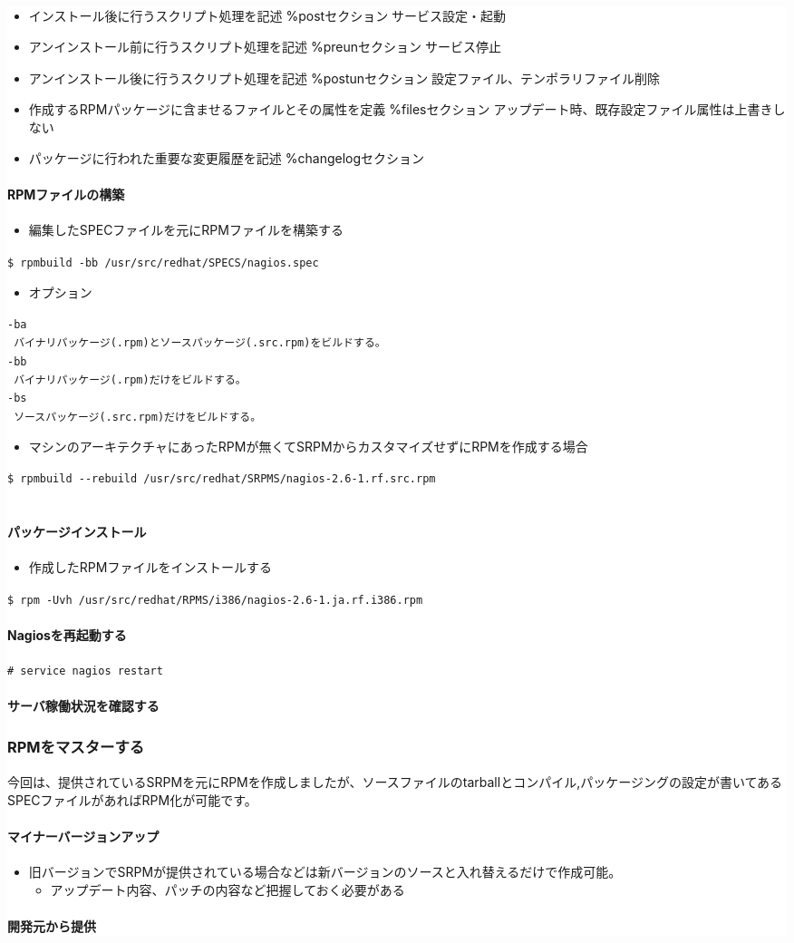 * インストール後に行うスクリプト処理を記述
 %postセクション
  サービス設定・起動

* アンインストール前に行うスクリプト処理を記述
 %preunセクション
  サービス停止

* アンインストール後に行うスクリプト処理を記述
 %postunセクション
  設定ファイル、テンポラリファイル削除

* 作成するRPMパッケージに含ませるファイルとその属性を定義
 %filesセクション
  アップデート時、既存設定ファイル属性は上書きしない

* パッケージに行われた重要な変更履歴を記述
 %changelogセクション
</code></pre>
<h4><a name="l10"> </a>RPMファイルの構築</h4>

<ul>
<li>編集したSPECファイルを元にRPMファイルを構築する</li>
</ul>
<pre><code>$ rpmbuild -bb /usr/src/redhat/SPECS/nagios.spec
</code></pre>
<ul>
<li>オプション</li>
</ul>
<pre><code>-ba
 バイナリパッケージ(.rpm)とソースパッケージ(.src.rpm)をビルドする。 
-bb
 バイナリパッケージ(.rpm)だけをビルドする。 
-bs
 ソースパッケージ(.src.rpm)だけをビルドする。
</code></pre>
<ul>
<li>マシンのアーキテクチャにあったRPMが無くてSRPMからカスタマイズせずにRPMを作成する場合</li>
</ul>
<pre><code>$ rpmbuild --rebuild /usr/src/redhat/SRPMS/nagios-2.6-1.rf.src.rpm

</code></pre>
<h4><a name="l11"> </a>パッケージインストール</h4>
<ul>
<li>作成したRPMファイルをインストールする</li>
</ul>
<pre><code>$ rpm -Uvh /usr/src/redhat/RPMS/i386/nagios-2.6-1.ja.rf.i386.rpm
</code></pre>
<h4><a name="l12"> </a>Nagiosを再起動する	</h4>
<pre><code># service nagios restart
</code></pre>
<h4><a name="l13"> </a>サーバ稼働状況を確認する</h4>

<h3><a name="l14"><span class="sanchor"> </span></a>RPMをマスターする</h3>
<p>今回は、提供されているSRPMを元にRPMを作成しましたが、ソースファイルのtarballとコンパイル,パッケージングの設定が書いてあるSPECファイルがあればRPM化が可能です。</p>
<h4><a name="l15"> </a>マイナーバージョンアップ</h4>
<ul>
<li>旧バージョンでSRPMが提供されている場合などは新バージョンのソースと入れ替えるだけで作成可能。<ul>
<li>アップデート内容、パッチの内容など把握しておく必要がある</li>
</ul></li>
</ul>
<h4><a name="l16"> </a>開発元から提供</h4>

